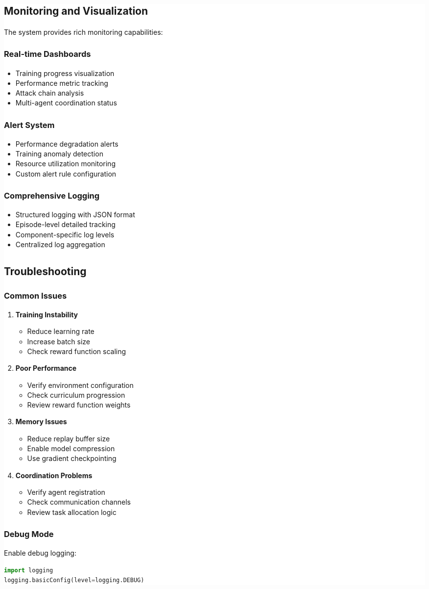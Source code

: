## Monitoring and Visualization

The system provides rich monitoring capabilities:

### Real-time Dashboards
- Training progress visualization
- Performance metric tracking
- Attack chain analysis
- Multi-agent coordination status

### Alert System
- Performance degradation alerts
- Training anomaly detection
- Resource utilization monitoring
- Custom alert rule configuration

### Comprehensive Logging
- Structured logging with JSON format
- Episode-level detailed tracking
- Component-specific log levels
- Centralized log aggregation

## Troubleshooting

### Common Issues

1. **Training Instability**
   - Reduce learning rate
   - Increase batch size
   - Check reward function scaling

2. **Poor Performance**
   - Verify environment configuration
   - Check curriculum progression
   - Review reward function weights

3. **Memory Issues**
   - Reduce replay buffer size
   - Enable model compression
   - Use gradient checkpointing

4. **Coordination Problems**
   - Verify agent registration
   - Check communication channels
   - Review task allocation logic

### Debug Mode

Enable debug logging:

```python
import logging
logging.basicConfig(level=logging.DEBUG)
```
